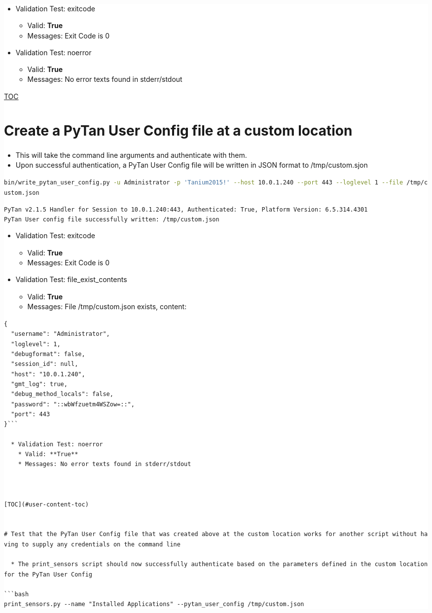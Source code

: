   * Validation Test: exitcode
    * Valid: **True**
    * Messages: Exit Code is 0

  * Validation Test: noerror
    * Valid: **True**
    * Messages: No error texts found in stderr/stdout



[TOC](#user-content-toc)


# Create a PyTan User Config file at a custom location

  * This will take the command line arguments and authenticate with them.
  * Upon successful authentication, a PyTan User Config file will be written in JSON format to /tmp/custom.sjon

```bash
bin/write_pytan_user_config.py -u Administrator -p 'Tanium2015!' --host 10.0.1.240 --port 443 --loglevel 1 --file /tmp/custom.json
```

```
PyTan v2.1.5 Handler for Session to 10.0.1.240:443, Authenticated: True, Platform Version: 6.5.314.4301
PyTan User config file successfully written: /tmp/custom.json
```

  * Validation Test: exitcode
    * Valid: **True**
    * Messages: Exit Code is 0

  * Validation Test: file_exist_contents
    * Valid: **True**
    * Messages: File /tmp/custom.json exists, content:

```
{
  "username": "Administrator", 
  "loglevel": 1, 
  "debugformat": false, 
  "session_id": null, 
  "host": "10.0.1.240", 
  "gmt_log": true, 
  "debug_method_locals": false, 
  "password": "::wbWfzuetm4WSZow=::", 
  "port": 443
}```

  * Validation Test: noerror
    * Valid: **True**
    * Messages: No error texts found in stderr/stdout



[TOC](#user-content-toc)


# Test that the PyTan User Config file that was created above at the custom location works for another script without having to supply any credentials on the command line

  * The print_sensors script should now successfully authenticate based on the parameters defined in the custom location for the PyTan User Config

```bash
print_sensors.py --name "Installed Applications" --pytan_user_config /tmp/custom.json
```